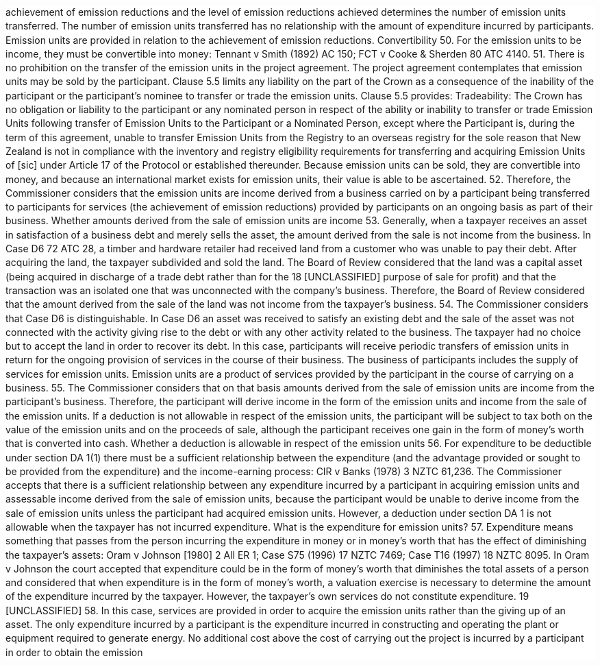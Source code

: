 achievement of emission reductions and the level of emission reductions achieved determines the number of emission units transferred. The number of emission units transferred has no relationship with the amount of expenditure incurred by participants. Emission units are provided in relation to the achievement of emission reductions. Convertibility 50. For the emission units to be income, they must be convertible into money: Tennant v Smith (1892) AC 150; FCT v Cooke & Sherden 80 ATC 4140. 51. There is no prohibition on the transfer of the emission units in the project agreement. The project agreement contemplates that emission units may be sold by the participant. Clause 5.5 limits any liability on the part of the Crown as a consequence of the inability of the participant or the participant’s nominee to transfer or trade the emission units. Clause 5.5 provides: Tradeability: The Crown has no obligation or liability to the participant or any nominated person in respect of the ability or inability to transfer or trade Emission Units following transfer of Emission Units to the Participant or a Nominated Person, except where the Participant is, during the term of this agreement, unable to transfer Emission Units from the Registry to an overseas registry for the sole reason that New Zealand is not in compliance with the inventory and registry eligibility requirements for transferring and acquiring Emission Units of \[sic\] under Article 17 of the Protocol or established thereunder. Because emission units can be sold, they are convertible into money, and because an international market exists for emission units, their value is able to be ascertained. 52. Therefore, the Commissioner considers that the emission units are income derived from a business carried on by a participant being transferred to participants for services (the achievement of emission reductions) provided by participants on an ongoing basis as part of their business. Whether amounts derived from the sale of emission units are income 53. Generally, when a taxpayer receives an asset in satisfaction of a business debt and merely sells the asset, the amount derived from the sale is not income from the business. In Case D6 72 ATC 28, a timber and hardware retailer had received land from a customer who was unable to pay their debt. After acquiring the land, the taxpayer subdivided and sold the land. The Board of Review considered that the land was a capital asset (being acquired in discharge of a trade debt rather than for the 18 \[UNCLASSIFIED\] purpose of sale for profit) and that the transaction was an isolated one that was unconnected with the company’s business. Therefore, the Board of Review considered that the amount derived from the sale of the land was not income from the taxpayer’s business. 54. The Commissioner considers that Case D6 is distinguishable. In Case D6 an asset was received to satisfy an existing debt and the sale of the asset was not connected with the activity giving rise to the debt or with any other activity related to the business. The taxpayer had no choice but to accept the land in order to recover its debt. In this case, participants will receive periodic transfers of emission units in return for the ongoing provision of services in the course of their business. The business of participants includes the supply of services for emission units. Emission units are a product of services provided by the participant in the course of carrying on a business. 55. The Commissioner considers that on that basis amounts derived from the sale of emission units are income from the participant’s business. Therefore, the participant will derive income in the form of the emission units and income from the sale of the emission units. If a deduction is not allowable in respect of the emission units, the participant will be subject to tax both on the value of the emission units and on the proceeds of sale, although the participant receives one gain in the form of money’s worth that is converted into cash. Whether a deduction is allowable in respect of the emission units 56. For expenditure to be deductible under section DA 1(1) there must be a sufficient relationship between the expenditure (and the advantage provided or sought to be provided from the expenditure) and the income-earning process: CIR v Banks (1978) 3 NZTC 61,236. The Commissioner accepts that there is a sufficient relationship between any expenditure incurred by a participant in acquiring emission units and assessable income derived from the sale of emission units, because the participant would be unable to derive income from the sale of emission units unless the participant had acquired emission units. However, a deduction under section DA 1 is not allowable when the taxpayer has not incurred expenditure. What is the expenditure for emission units? 57. Expenditure means something that passes from the person incurring the expenditure in money or in money’s worth that has the effect of diminishing the taxpayer’s assets: Oram v Johnson \[1980\] 2 All ER 1; Case S75 (1996) 17 NZTC 7469; Case T16 (1997) 18 NZTC 8095. In Oram v Johnson the court accepted that expenditure could be in the form of money’s worth that diminishes the total assets of a person and considered that when expenditure is in the form of money’s worth, a valuation exercise is necessary to determine the amount of the expenditure incurred by the taxpayer. However, the taxpayer’s own services do not constitute expenditure. 19 \[UNCLASSIFIED\] 58. In this case, services are provided in order to acquire the emission units rather than the giving up of an asset. The only expenditure incurred by a participant is the expenditure incurred in constructing and operating the plant or equipment required to generate energy. No additional cost above the cost of carrying out the project is incurred by a participant in order to obtain the emission